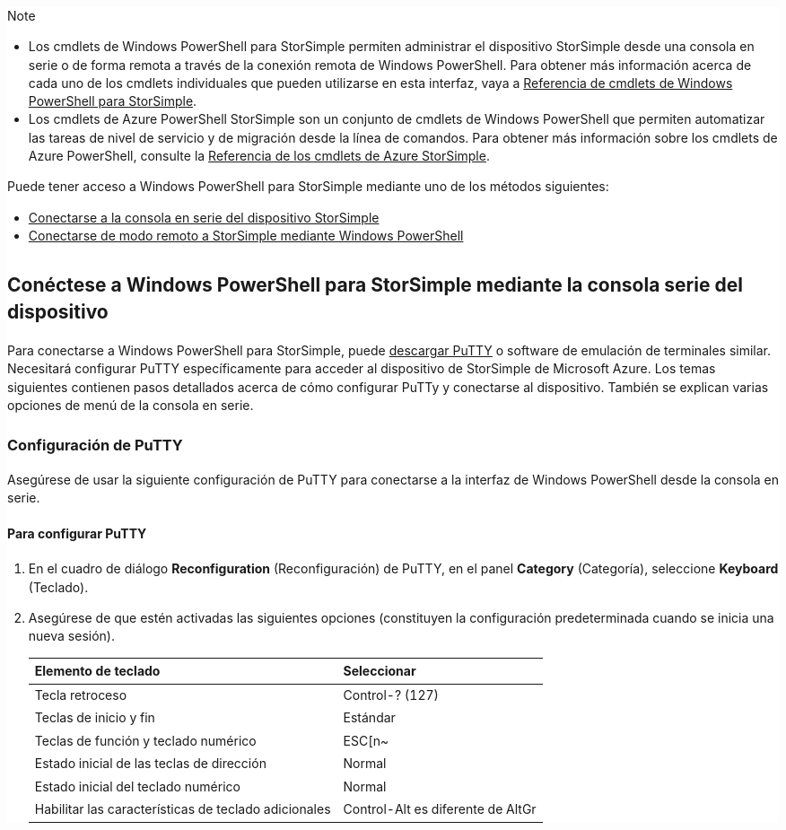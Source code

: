 > [!NOTE]
> * Los cmdlets de Windows PowerShell para StorSimple permiten administrar el dispositivo StorSimple desde una consola en serie o de forma remota a través de la conexión remota de Windows PowerShell. Para obtener más información acerca de cada uno de los cmdlets individuales que pueden utilizarse en esta interfaz, vaya a [Referencia de cmdlets de Windows PowerShell para StorSimple](https://technet.microsoft.com/library/dn688168.aspx).
> * Los cmdlets de Azure PowerShell StorSimple son un conjunto de cmdlets de Windows PowerShell que permiten automatizar las tareas de nivel de servicio y de migración desde la línea de comandos. Para obtener más información sobre los cmdlets de Azure PowerShell, consulte la [Referencia de los cmdlets de Azure StorSimple](https://docs.microsoft.com/powershell/servicemanagement/azure.storsimple/v3.1.0/azure.storsimple).


Puede tener acceso a Windows PowerShell para StorSimple mediante uno de los métodos siguientes:

* [Conectarse a la consola en serie del dispositivo StorSimple](#connect-to-windows-powershell-for-storsimple-via-the-device-serial-console)
* [Conectarse de modo remoto a StorSimple mediante Windows PowerShell](#connect-remotely-to-storsimple-using-windows-powershell-for-storsimple)

## <a name="connect-to-windows-powershell-for-storsimple-via-the-device-serial-console"></a>Conéctese a Windows PowerShell para StorSimple mediante la consola serie del dispositivo

Para conectarse a Windows PowerShell para StorSimple, puede [descargar PuTTY](http://www.putty.org/) o software de emulación de terminales similar. Necesitará configurar PuTTY específicamente para acceder al dispositivo de StorSimple de Microsoft Azure. Los temas siguientes contienen pasos detallados acerca de cómo configurar PuTTy y conectarse al dispositivo. También se explican varias opciones de menú de la consola en serie.

### <a name="putty-settings"></a>Configuración de PuTTY

Asegúrese de usar la siguiente configuración de PuTTY para conectarse a la interfaz de Windows PowerShell desde la consola en serie.

#### <a name="to-configure-putty"></a>Para configurar PuTTY

1. En el cuadro de diálogo **Reconfiguration** (Reconfiguración) de PuTTY, en el panel **Category** (Categoría), seleccione **Keyboard** (Teclado).
2. Asegúrese de que estén activadas las siguientes opciones (constituyen la configuración predeterminada cuando se inicia una nueva sesión).
   
   | Elemento de teclado | Seleccionar |
   | --- | --- |
   | Tecla retroceso |Control-? (127) |
   | Teclas de inicio y fin |Estándar |
   | Teclas de función y teclado numérico |ESC[n~ |
   | Estado inicial de las teclas de dirección |Normal |
   | Estado inicial del teclado numérico |Normal |
   | Habilitar las características de teclado adicionales |Control-Alt es diferente de AltGr |
   